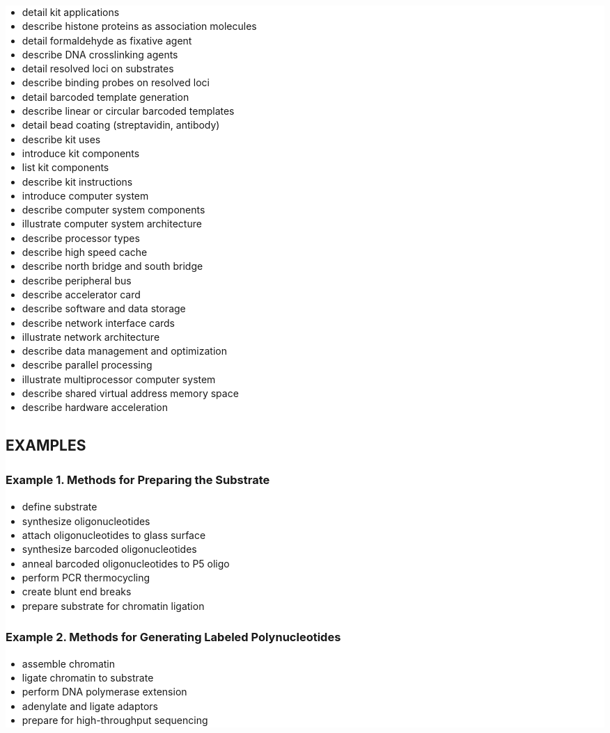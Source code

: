- detail kit applications
- describe histone proteins as association molecules
- detail formaldehyde as fixative agent
- describe DNA crosslinking agents
- detail resolved loci on substrates
- describe binding probes on resolved loci
- detail barcoded template generation
- describe linear or circular barcoded templates
- detail bead coating (streptavidin, antibody)
- describe kit uses
- introduce kit components
- list kit components
- describe kit instructions
- introduce computer system
- describe computer system components
- illustrate computer system architecture
- describe processor types
- describe high speed cache
- describe north bridge and south bridge
- describe peripheral bus
- describe accelerator card
- describe software and data storage
- describe network interface cards
- illustrate network architecture
- describe data management and optimization
- describe parallel processing
- illustrate multiprocessor computer system
- describe shared virtual address memory space
- describe hardware acceleration

## EXAMPLES

### Example 1. Methods for Preparing the Substrate

- define substrate
- synthesize oligonucleotides
- attach oligonucleotides to glass surface
- synthesize barcoded oligonucleotides
- anneal barcoded oligonucleotides to P5 oligo
- perform PCR thermocycling
- create blunt end breaks
- prepare substrate for chromatin ligation

### Example 2. Methods for Generating Labeled Polynucleotides

- assemble chromatin
- ligate chromatin to substrate
- perform DNA polymerase extension
- adenylate and ligate adaptors
- prepare for high-throughput sequencing
